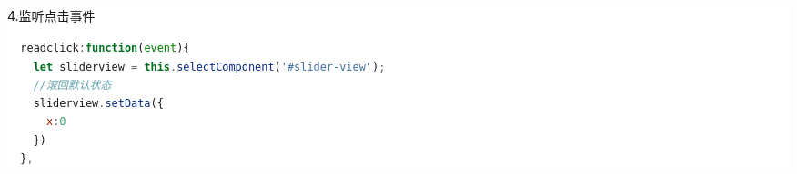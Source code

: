 4.监听点击事件

```js
  readclick:function(event){
    let sliderview = this.selectComponent('#slider-view');
    //滚回默认状态
    sliderview.setData({
      x:0
    })
  },
```









